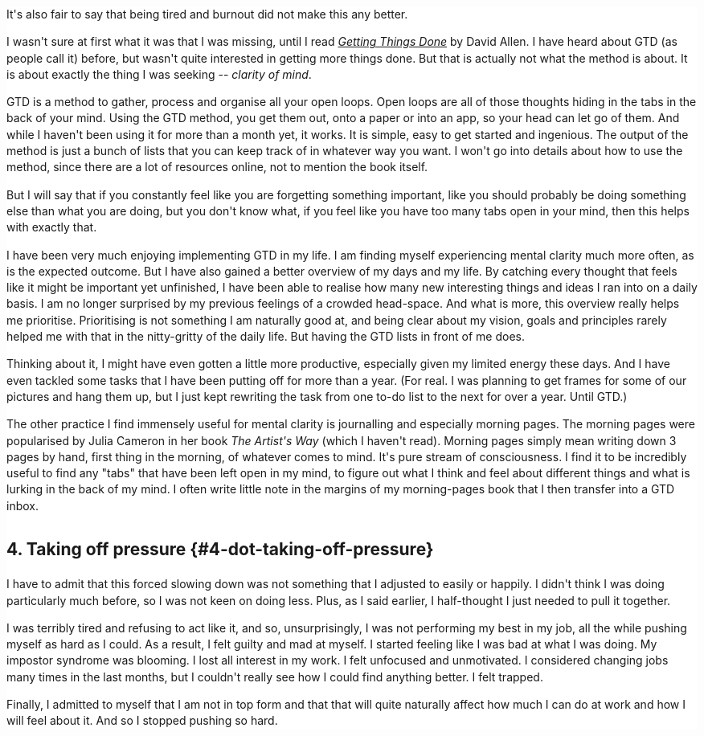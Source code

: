 It's also fair to say that being tired and burnout did not make this any better.

I wasn't sure at first what it was that I was missing, until I read [_Getting Things Done_](https://gettingthingsdone.com/) by David Allen. I have heard about GTD (as people call it) before, but wasn't quite interested in getting more things done. But that is actually not what the method is about. It is about exactly the thing I was seeking -- _clarity of mind_.

GTD is a method to gather, process and organise all your open loops. Open loops are all of those thoughts hiding in the tabs in the back of your mind. Using the GTD method, you get them out, onto a paper or into an app, so your head can let go of them. And while I haven't been using it for more than a month yet, it works. It is simple, easy to get started and ingenious. The output of the method is just a bunch of lists that you can keep track of in whatever way you want. I won't go into details about how to use the method, since there are a lot of resources online, not to mention the book itself.

But I will say that if you constantly feel like you are forgetting something important, like you should probably be doing something else than what you are doing, but you don't know what, if you feel like you have too many tabs open in your mind, then this helps with exactly that.

I have been very much enjoying implementing GTD in my life. I am finding myself experiencing mental clarity much more often, as is the expected outcome. But I have also gained a better overview of my days and my life. By catching every thought that feels like it might be important yet unfinished, I have been able to realise how many new interesting things and ideas I ran into on a daily basis. I am no longer surprised by my previous feelings of a crowded head-space. And what is more, this overview really helps me prioritise. Prioritising is not something I am naturally good at, and being clear about my vision, goals and principles rarely helped me with that in the nitty-gritty of the daily life. But having the GTD lists in front of me does.

Thinking about it, I might have even gotten a little more productive, especially given my limited energy these days. And I have even tackled some tasks that I have been putting off for more than a year. (For real. I was planning to get frames for some of our pictures and hang them up, but I just kept rewriting the task from one to-do list to the next for over a year. Until GTD.)

The other practice I find immensely useful for mental clarity is journalling and especially morning pages. The morning pages were popularised by Julia Cameron in her book _The Artist's Way_ (which I haven't read). Morning pages simply mean writing down 3 pages by hand, first thing in the morning, of whatever comes to mind. It's pure stream of consciousness. I find it to be incredibly useful to find any "tabs" that have been left open in my mind, to figure out what I think and feel about different things and what is lurking in the back of my mind. I often write little note in the margins of my morning-pages book that I then transfer into a GTD inbox.


## 4. Taking off pressure {#4-dot-taking-off-pressure}

I have to admit that this forced slowing down was not something that I adjusted to easily or happily. I didn't think I was doing particularly much before, so I was not keen on doing less. Plus, as I said earlier, I half-thought I just needed to pull it together.

I was terribly tired and refusing to act like it, and so, unsurprisingly, I was not performing my best in my job, all the while pushing myself as hard as I could. As a result, I felt guilty and mad at myself. I started feeling like I was bad at what I was doing. My impostor syndrome was blooming. I lost all interest in my work. I felt unfocused and unmotivated. I considered changing jobs many times in the last months, but I couldn't really see how I could find anything better. I felt trapped.

Finally, I admitted to myself that I am not in top form and that that will quite naturally affect how much I can do at work and how I will feel about it. And so I stopped pushing so hard.

